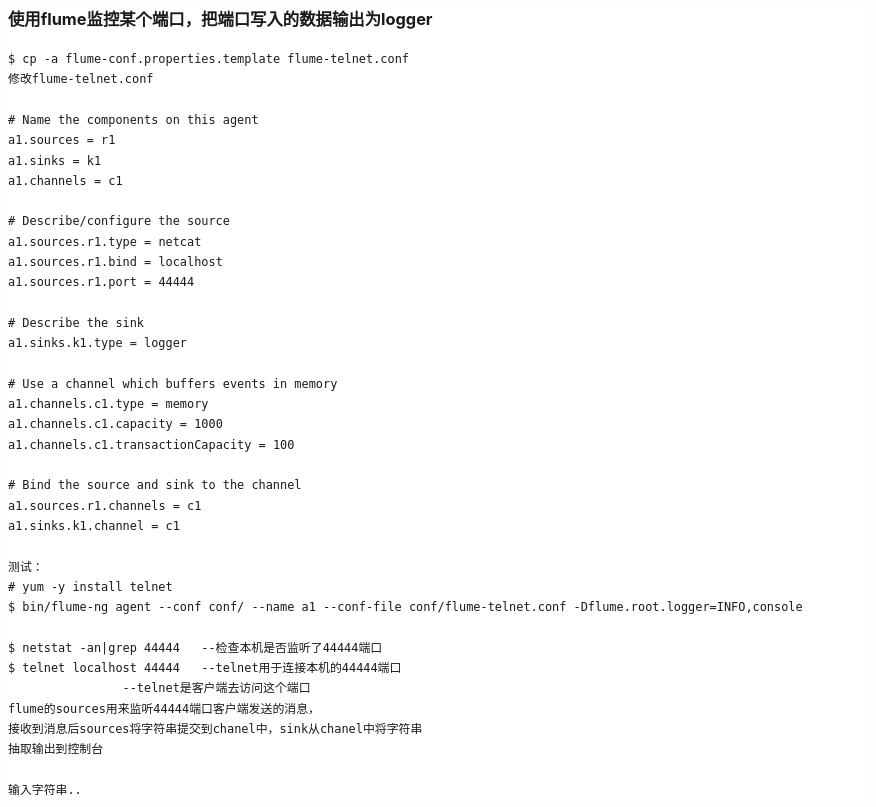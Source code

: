 <h3 id="使用flume监控某个端口把端口写入的数据输出为logger">使用flume监控某个端口，把端口写入的数据输出为logger</h3>



<pre class="prettyprint"><code class=" hljs avrasm">$ <span class="hljs-keyword">cp</span> -a flume-conf<span class="hljs-preprocessor">.properties</span><span class="hljs-preprocessor">.template</span> flume-telnet<span class="hljs-preprocessor">.conf</span>
修改flume-telnet<span class="hljs-preprocessor">.conf</span>

<span class="hljs-preprocessor"># Name the components on this agent</span>
a1<span class="hljs-preprocessor">.sources</span> = <span class="hljs-built_in">r1</span>
a1<span class="hljs-preprocessor">.sinks</span> = k1
a1<span class="hljs-preprocessor">.channels</span> = c1

<span class="hljs-preprocessor"># Describe/configure the source</span>
a1<span class="hljs-preprocessor">.sources</span><span class="hljs-preprocessor">.r</span>1<span class="hljs-preprocessor">.type</span> = netcat
a1<span class="hljs-preprocessor">.sources</span><span class="hljs-preprocessor">.r</span>1<span class="hljs-preprocessor">.bind</span> = localhost
a1<span class="hljs-preprocessor">.sources</span><span class="hljs-preprocessor">.r</span>1<span class="hljs-preprocessor">.port</span> = <span class="hljs-number">44444</span>

<span class="hljs-preprocessor"># Describe the sink</span>
a1<span class="hljs-preprocessor">.sinks</span><span class="hljs-preprocessor">.k</span>1<span class="hljs-preprocessor">.type</span> = logger

<span class="hljs-preprocessor"># Use a channel which buffers events in memory</span>
a1<span class="hljs-preprocessor">.channels</span><span class="hljs-preprocessor">.c</span>1<span class="hljs-preprocessor">.type</span> = memory
a1<span class="hljs-preprocessor">.channels</span><span class="hljs-preprocessor">.c</span>1<span class="hljs-preprocessor">.capacity</span> = <span class="hljs-number">1000</span>
a1<span class="hljs-preprocessor">.channels</span><span class="hljs-preprocessor">.c</span>1<span class="hljs-preprocessor">.transactionCapacity</span> = <span class="hljs-number">100</span>

<span class="hljs-preprocessor"># Bind the source and sink to the channel</span>
a1<span class="hljs-preprocessor">.sources</span><span class="hljs-preprocessor">.r</span>1<span class="hljs-preprocessor">.channels</span> = c1
a1<span class="hljs-preprocessor">.sinks</span><span class="hljs-preprocessor">.k</span>1<span class="hljs-preprocessor">.channel</span> = c1

测试：
<span class="hljs-preprocessor"># yum -y install telnet</span>
$ bin/flume-ng agent --conf conf/ --name a1 --conf-file conf/flume-telnet<span class="hljs-preprocessor">.conf</span> -Dflume<span class="hljs-preprocessor">.root</span><span class="hljs-preprocessor">.logger</span>=INFO,console

$ netstat -an|grep <span class="hljs-number">44444</span>   --检查本机是否监听了<span class="hljs-number">44444</span>端口
$ telnet localhost <span class="hljs-number">44444</span>   --telnet用于连接本机的<span class="hljs-number">44444</span>端口
                --telnet是客户端去访问这个端口
flume的sources用来监听<span class="hljs-number">44444</span>端口客户端发送的消息，
接收到消息后sources将字符串提交到chanel中，sink从chanel中将字符串
抽取输出到控制台

输入字符串..</code></pre>
